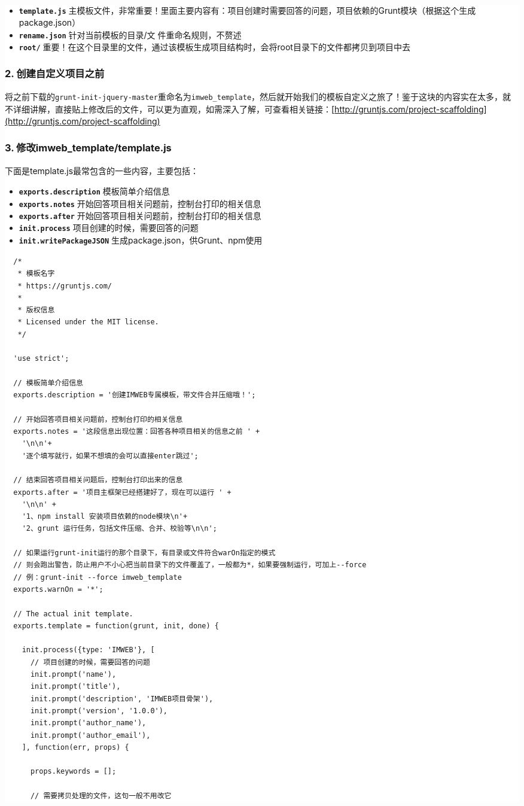 * **`template.js`** 主模板文件，非常重要！里面主要内容有：项目创建时需要回答的问题，项目依赖的Grunt模块（根据这个生成package.json）
* **`rename.json`** 针对当前模板的目录/文 件重命名规则，不赘述
* **`root/`** 重要！在这个目录里的文件，通过该模板生成项目结构时，会将root目录下的文件都拷贝到项目中去


### 2. 创建自定义项目之前
将之前下载的`grunt-init-jquery-master`重命名为`imweb_template`，然后就开始我们的模板自定义之旅了！鉴于这块的内容实在太多，就不详细讲解，直接贴上修改后的文件，可以更为直观，如需深入了解，可查看相关链接：[http://gruntjs.com/project-scaffolding](http://gruntjs.com/project-scaffolding)

### 3. 修改imweb_template/template.js
下面是template.js最常包含的一些内容，主要包括：

* **`exports.description`** 模板简单介绍信息
* **`exports.notes`** 开始回答项目相关问题前，控制台打印的相关信息
* **`exports.after`** 开始回答项目相关问题前，控制台打印的相关信息
* **`init.process`** 项目创建的时候，需要回答的问题
* **`init.writePackageJSON`** 生成package.json，供Grunt、npm使用

```
  /* 
   * 模板名字
   * https://gruntjs.com/ 
   *
   * 版权信息
   * Licensed under the MIT license.
   */

  'use strict';

  // 模板简单介绍信息
  exports.description = '创建IMWEB专属模板，带文件合并压缩哦！';

  // 开始回答项目相关问题前，控制台打印的相关信息
  exports.notes = '这段信息出现位置：回答各种项目相关的信息之前 ' +
    '\n\n'+
    '逐个填写就行，如果不想填的会可以直接enter跳过';

  // 结束回答项目相关问题后，控制台打印出来的信息
  exports.after = '项目主框架已经搭建好了，现在可以运行 ' +
    '\n\n' +
    '1、npm install 安装项目依赖的node模块\n'+
    '2、grunt 运行任务，包括文件压缩、合并、校验等\n\n';

  // 如果运行grunt-init运行的那个目录下，有目录或文件符合warOn指定的模式
  // 则会跑出警告，防止用户不小心把当前目录下的文件覆盖了，一般都为*，如果要强制运行，可加上--force
  // 例：grunt-init --force imweb_template
  exports.warnOn = '*';

  // The actual init template.
  exports.template = function(grunt, init, done) {

    init.process({type: 'IMWEB'}, [
      // 项目创建的时候，需要回答的问题
      init.prompt('name'),
      init.prompt('title'),
      init.prompt('description', 'IMWEB项目骨架'),
      init.prompt('version', '1.0.0'),
      init.prompt('author_name'),
      init.prompt('author_email'),
    ], function(err, props) {

      props.keywords = [];

      // 需要拷贝处理的文件，这句一般不用改它
```